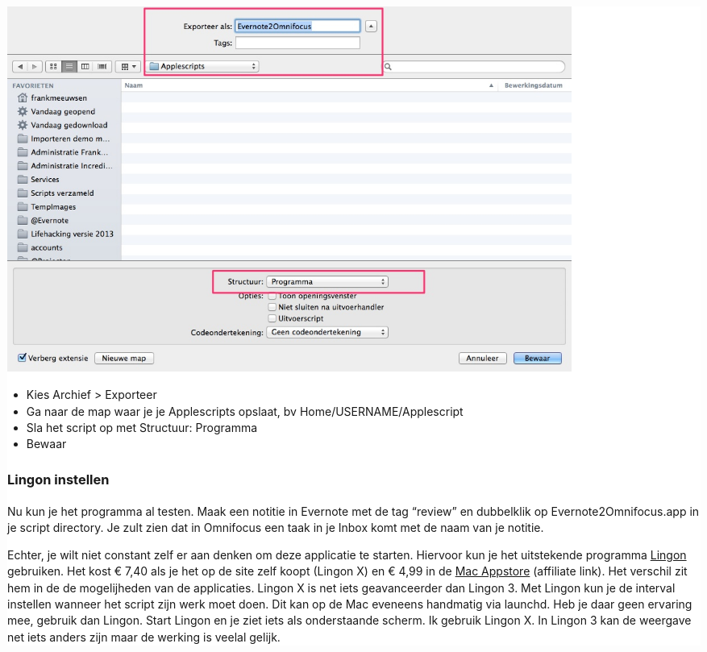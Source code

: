 <img class="aligncenter wp-image-132" src="/images/2014/07/20140601AO_En2OFSCPT_export.jpg" alt="20140601AO_En2OFSCPT_export" width="700" height="453" />

<ul>
    <li>Kies Archief &gt; Exporteer</li>
    <li>Ga naar de map waar je je Applescripts opslaat, bv Home/USERNAME/Applescript</li>
    <li>Sla het script op met Structuur: Programma</li>
    <li>Bewaar</li>
</ul>

<h3 id="lingoninstellen">Lingon instellen</h3>

Nu kun je het programma al testen. Maak een notitie in Evernote met de tag “review” en dubbelklik op Evernote2Omnifocus.app in je script directory. Je zult zien dat in Omnifocus een taak in je Inbox komt met de naam van je notitie.

Echter, je wilt niet constant zelf er aan denken om deze applicatie te starten. Hiervoor kun je het uitstekende programma <a href="http://www.peterborgapps.com/lingon/">Lingon</a> gebruiken. Het kost € 7,40 als je het op de site zelf koopt (Lingon X) en € 4,99 in de <a href="http://clkuk.tradedoubler.com/click?p=24371&amp;a=2064103&amp;uo=4&amp;partnerId=2003&amp;url=https://itunes.apple.com/nl/app/lingon-3/id450201424?mt=12?ls=1&amp;mt=8">Mac Appstore</a> (affiliate link). Het verschil zit hem in de de mogelijheden van de applicaties. Lingon X is net iets geavanceerder dan Lingon 3. Met Lingon kun je de interval instellen wanneer het script zijn werk moet doen. Dit kan op de Mac eveneens handmatig via launchd. Heb je daar geen ervaring mee, gebruik dan Lingon.
Start Lingon en je ziet iets als onderstaande scherm. Ik gebruik Lingon X. In Lingon 3 kan de weergave net iets anders zijn maar de werking is veelal gelijk.

